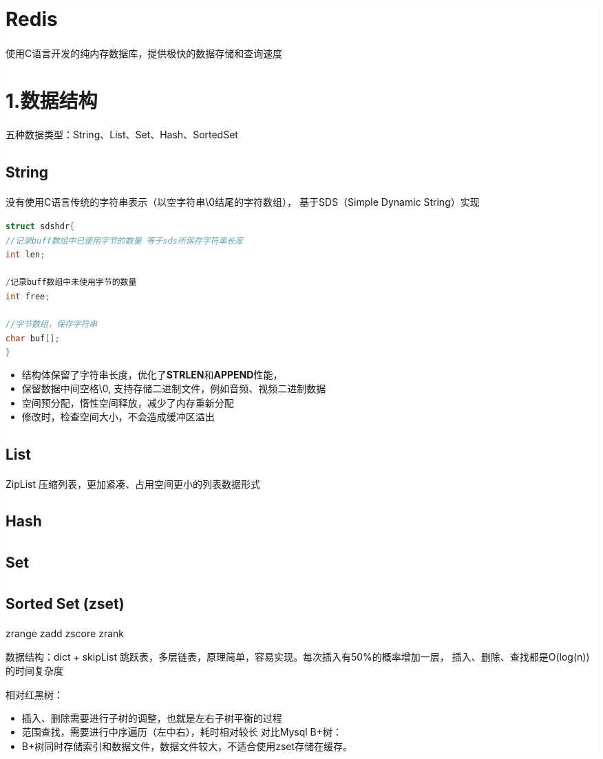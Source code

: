 # Redis
使用C语言开发的纯内存数据库，提供极快的数据存储和查询速度

# 1.数据结构
五种数据类型：String、List、Set、Hash、SortedSet

## String

没有使用C语言传统的字符串表示（以空字符串\0结尾的字符数组）， 基于SDS（Simple Dynamic String）实现

```c++
struct sdshdr{
//记录buff数组中已使用字节的数量 等于sds所保存字符串长度
int len;

/记录buff数组中未使用字节的数量
int free;

//字节数组，保存字符串
char buf[];
}
```

- 结构体保留了字符串长度，优化了**STRLEN**和**APPEND**性能，
- 保留数据中间空格\0, 支持存储二进制文件，例如音频、视频二进制数据
- 空间预分配，惰性空间释放，减少了内存重新分配
- 修改时，检查空间大小，不会造成缓冲区溢出

## List
ZipList
压缩列表，更加紧凑、占用空间更小的列表数据形式

## Hash

## Set

## Sorted Set (zset)
zrange
zadd
zscore
zrank

数据结构：dict + skipList
跳跃表，多层链表，原理简单，容易实现。每次插入有50%的概率增加一层，
插入、删除、查找都是O(log(n))的时间复杂度

相对红黑树：
- 插入、删除需要进行子树的调整，也就是左右子树平衡的过程
- 范围查找，需要进行中序遍历（左中右），耗时相对较长
对比Mysql B+树：
- B+树同时存储索引和数据文件，数据文件较大，不适合使用zset存储在缓存。
